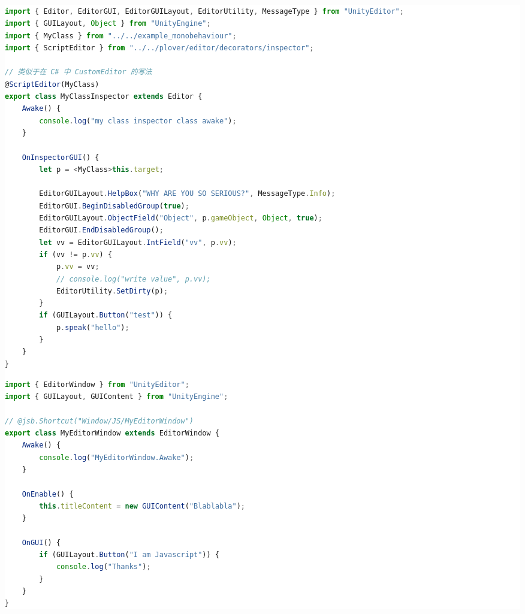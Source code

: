 ```ts
import { Editor, EditorGUI, EditorGUILayout, EditorUtility, MessageType } from "UnityEditor";
import { GUILayout, Object } from "UnityEngine";
import { MyClass } from "../../example_monobehaviour";
import { ScriptEditor } from "../../plover/editor/decorators/inspector";

// 类似于在 C# 中 CustomEditor 的写法
@ScriptEditor(MyClass)
export class MyClassInspector extends Editor {
    Awake() {
        console.log("my class inspector class awake");
    }

    OnInspectorGUI() {
        let p = <MyClass>this.target;

        EditorGUILayout.HelpBox("WHY ARE YOU SO SERIOUS?", MessageType.Info);
        EditorGUI.BeginDisabledGroup(true);
        EditorGUILayout.ObjectField("Object", p.gameObject, Object, true);
        EditorGUI.EndDisabledGroup();
        let vv = EditorGUILayout.IntField("vv", p.vv);
        if (vv != p.vv) {
            p.vv = vv;
            // console.log("write value", p.vv);
            EditorUtility.SetDirty(p);
        }
        if (GUILayout.Button("test")) {
            p.speak("hello");
        }
    }
}
```

```ts
import { EditorWindow } from "UnityEditor";
import { GUILayout, GUIContent } from "UnityEngine";

// @jsb.Shortcut("Window/JS/MyEditorWindow")
export class MyEditorWindow extends EditorWindow {
    Awake() {
        console.log("MyEditorWindow.Awake");
    }

    OnEnable() {
        this.titleContent = new GUIContent("Blablabla");
    }

    OnGUI() {
        if (GUILayout.Button("I am Javascript")) {
            console.log("Thanks");
        }
    }
}
```
